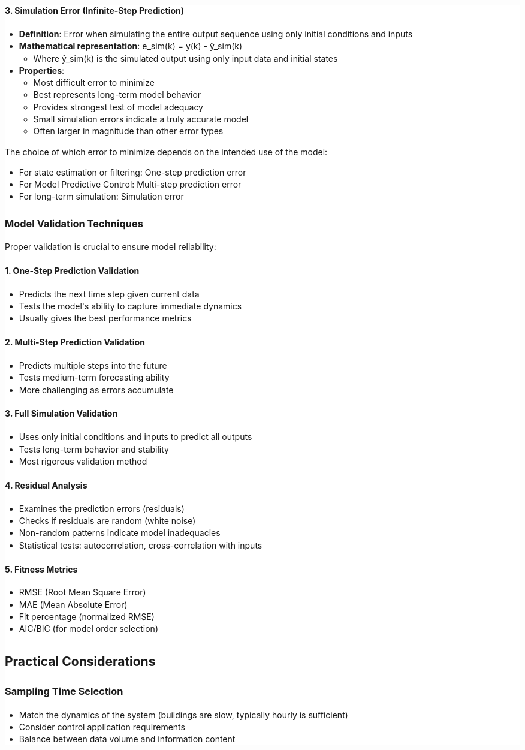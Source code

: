 #### 3. Simulation Error (Infinite-Step Prediction)
- **Definition**: Error when simulating the entire output sequence using only initial conditions and inputs
- **Mathematical representation**: e_sim(k) = y(k) - ŷ_sim(k)
  - Where ŷ_sim(k) is the simulated output using only input data and initial states
- **Properties**:
  - Most difficult error to minimize
  - Best represents long-term model behavior
  - Provides strongest test of model adequacy
  - Small simulation errors indicate a truly accurate model
  - Often larger in magnitude than other error types

The choice of which error to minimize depends on the intended use of the model:
- For state estimation or filtering: One-step prediction error
- For Model Predictive Control: Multi-step prediction error
- For long-term simulation: Simulation error

### Model Validation Techniques

Proper validation is crucial to ensure model reliability:

#### 1. One-Step Prediction Validation
- Predicts the next time step given current data
- Tests the model's ability to capture immediate dynamics
- Usually gives the best performance metrics

#### 2. Multi-Step Prediction Validation
- Predicts multiple steps into the future
- Tests medium-term forecasting ability
- More challenging as errors accumulate

#### 3. Full Simulation Validation
- Uses only initial conditions and inputs to predict all outputs
- Tests long-term behavior and stability
- Most rigorous validation method

#### 4. Residual Analysis
- Examines the prediction errors (residuals)
- Checks if residuals are random (white noise)
- Non-random patterns indicate model inadequacies
- Statistical tests: autocorrelation, cross-correlation with inputs

#### 5. Fitness Metrics
- RMSE (Root Mean Square Error)
- MAE (Mean Absolute Error)
- Fit percentage (normalized RMSE)
- AIC/BIC (for model order selection)

## Practical Considerations

### Sampling Time Selection
- Match the dynamics of the system (buildings are slow, typically hourly is sufficient)
- Consider control application requirements
- Balance between data volume and information content

